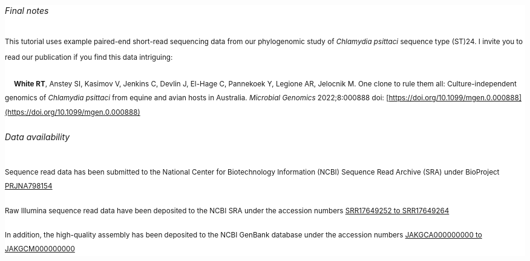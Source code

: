   ###### Final notes

<sup> This tutorial uses example paired-end short-read sequencing data from our phylogenomic study of *Chlamydia psittaci* sequence type (ST)24. I invite you to read our publication if you find this data intriguing: <sup>


<sub> &emsp; **White RT**, Anstey SI, Kasimov V, Jenkins C, Devlin J, El-Hage C, Pannekoek Y, Legione AR, Jelocnik M. One clone to rule them all: Culture-independent genomics of *Chlamydia psittaci* from equine and avian hosts in Australia. *Microbial Genomics* 2022;8:000888 doi: [https://doi.org/10.1099/mgen.0.000888](https://doi.org/10.1099/mgen.0.000888)<sub> 

###### Data availability

<sub> Sequence read data has been submitted to the National Center for Biotechnology Information (NCBI) Sequence Read Archive (SRA) under BioProject [PRJNA798154](https://www.ncbi.nlm.nih.gov/bioproject/?term=PRJNA798154) <sub>

<sub> Raw Illumina sequence read data have been deposited to the NCBI SRA under the accession numbers [SRR17649252 to SRR17649264](https://www.ncbi.nlm.nih.gov/sra/?term=https://www.ncbi.nlm.nih.gov/bioproject/?term=PRJNA798154) <sub>

<sub> In addition, the high-quality assembly has been deposited to the NCBI GenBank database under the accession numbers [JAKGCA000000000 to JAKGCM000000000](https://www.ncbi.nlm.nih.gov/sra/?term=https://www.ncbi.nlm.nih.gov/bioproject/?term=PRJNA798154) <sub> 
